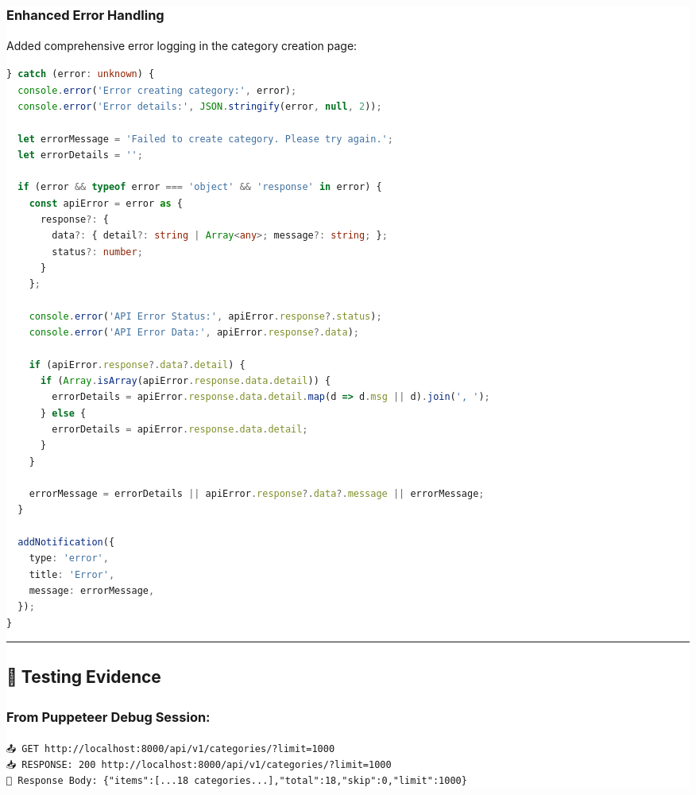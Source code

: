 ### **Enhanced Error Handling**

Added comprehensive error logging in the category creation page:

```typescript
} catch (error: unknown) {
  console.error('Error creating category:', error);
  console.error('Error details:', JSON.stringify(error, null, 2));
  
  let errorMessage = 'Failed to create category. Please try again.';
  let errorDetails = '';
  
  if (error && typeof error === 'object' && 'response' in error) {
    const apiError = error as { 
      response?: { 
        data?: { detail?: string | Array<any>; message?: string; };
        status?: number;
      } 
    };
    
    console.error('API Error Status:', apiError.response?.status);
    console.error('API Error Data:', apiError.response?.data);
    
    if (apiError.response?.data?.detail) {
      if (Array.isArray(apiError.response.data.detail)) {
        errorDetails = apiError.response.data.detail.map(d => d.msg || d).join(', ');
      } else {
        errorDetails = apiError.response.data.detail;
      }
    }
    
    errorMessage = errorDetails || apiError.response?.data?.message || errorMessage;
  }
  
  addNotification({
    type: 'error',
    title: 'Error',
    message: errorMessage,
  });
}
```

---

## 🧪 Testing Evidence

### **From Puppeteer Debug Session:**

```
📤 GET http://localhost:8000/api/v1/categories/?limit=1000
📥 RESPONSE: 200 http://localhost:8000/api/v1/categories/?limit=1000
📄 Response Body: {"items":[...18 categories...],"total":18,"skip":0,"limit":1000}
```
